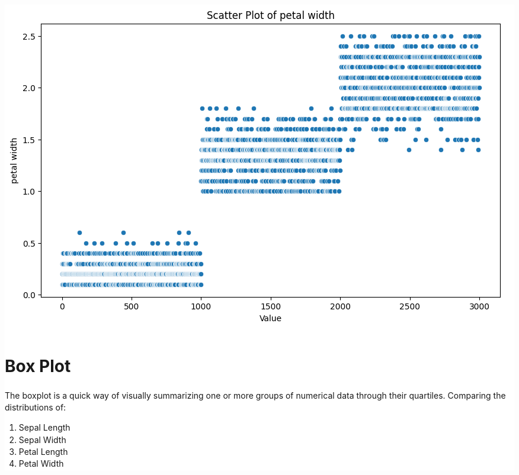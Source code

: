 ![Scatter](Figures\Scatter_Plot.png)

# **Box Plot**

The boxplot is a quick way of visually summarizing one or more groups of numerical data through their quartiles. Comparing the distributions of:

1. Sepal Length
2. Sepal Width
3. Petal Length
4. Petal Width
